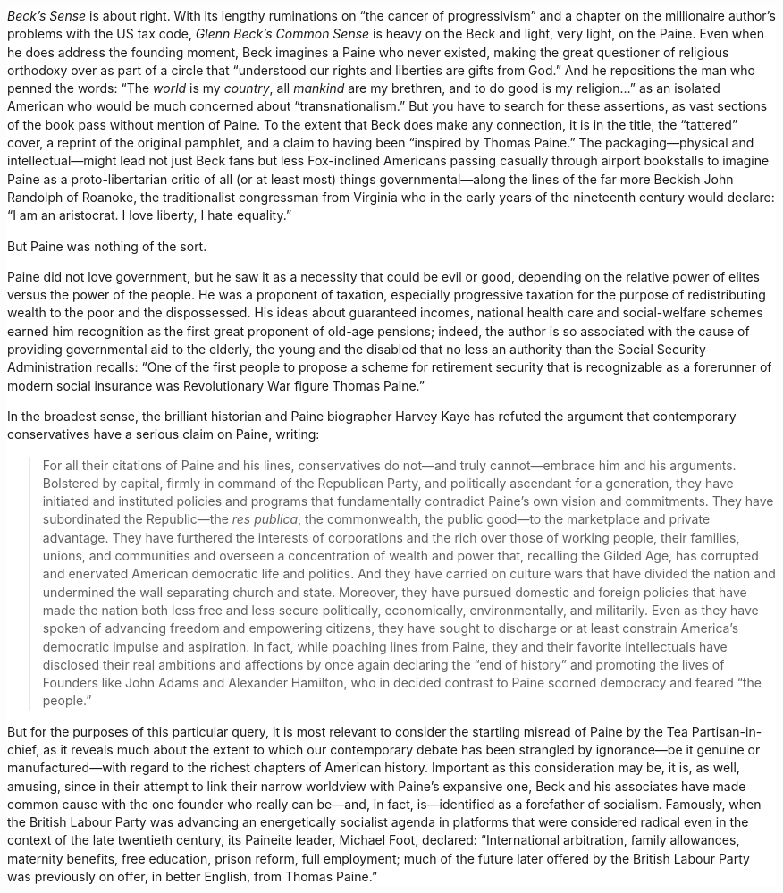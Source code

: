 _Beck’s Sense_ is about right. With its lengthy ruminations on “the cancer of progressivism” and a chapter on the millionaire author’s problems with the US tax code, _Glenn Beck’s Common Sense_ is heavy on the Beck and light, very light, on the Paine. Even when he does address the founding moment, Beck imagines a Paine who never existed, making the great questioner of religious orthodoxy over as part of a circle that “understood our rights and liberties are gifts from God.” And he repositions the man who penned the words: “The _world_ is my _country_, all _mankind_ are my brethren, and to do good is my religion…” as an isolated American who would be much concerned about “transnationalism.” But you have to search for these assertions, as vast sections of the book pass without mention of Paine. To the extent that Beck does make any connection, it is in the title, the “tattered” cover, a reprint of the original pamphlet, and a claim to having been “inspired by Thomas Paine.” The packaging—physical and intellectual—might lead not just Beck fans but less Fox-inclined Americans passing casually through airport bookstalls to imagine Paine as a proto-libertarian critic of all (or at least most) things governmental—along the lines of the far more Beckish John Randolph of Roanoke, the traditionalist congressman from Virginia who in the early years of the nineteenth century would declare: “I am an aristocrat. I love liberty, I hate equality.”

But Paine was nothing of the sort.

Paine did not love government, but he saw it as a necessity that could be evil or good, depending on the relative power of elites versus the power of the people. He was a proponent of taxation, especially progressive taxation for the purpose of redistributing wealth to the poor and the dispossessed. His ideas about guaranteed incomes, national health care and social-welfare schemes earned him recognition as the first great proponent of old-age pensions; indeed, the author is so associated with the cause of providing governmental aid to the elderly, the young and the disabled that no less an authority than the Social Security Administration recalls: “One of the first people to propose a scheme for retirement security that is recognizable as a forerunner of modern social insurance was Revolutionary War figure Thomas Paine.”

In the broadest sense, the brilliant historian and Paine biographer Harvey Kaye has refuted the argument that contemporary conservatives have a serious claim on Paine, writing:

> For all their citations of Paine and his lines, conservatives do not—and truly cannot—embrace him and his arguments. Bolstered by capital, firmly in command of the Republican Party, and politically ascendant for a generation, they have initiated and instituted policies and programs that fundamentally contradict Paine’s own vision and commitments. They have subordinated the Republic—the _res publica_, the commonwealth, the public good—to the marketplace and private advantage. They have furthered the interests of corporations and the rich over those of working people, their families, unions, and communities and overseen a concentration of wealth and power that, recalling the Gilded Age, has corrupted and enervated American democratic life and politics. And they have carried on culture wars that have divided the nation and undermined the wall separating church and state. Moreover, they have pursued domestic and foreign policies that have made the nation both less free and less secure politically, economically, environmentally, and militarily. Even as they have spoken of advancing freedom and empowering citizens, they have sought to discharge or at least constrain America’s democratic impulse and aspiration. In fact, while poaching lines from Paine, they and their favorite intellectuals have disclosed their real ambitions and affections by once again declaring the “end of history” and promoting the lives of Founders like John Adams and Alexander Hamilton, who in decided contrast to Paine scorned democracy and feared “the people.”

But for the purposes of this particular query, it is most relevant to consider the startling misread of Paine by the Tea Partisan-in-chief, as it reveals much about the extent to which our contemporary debate has been strangled by ignorance—be it genuine or manufactured—with regard to the richest chapters of American history. Important as this consideration may be, it is, as well, amusing, since in their attempt to link their narrow worldview with Paine’s expansive one, Beck and his associates have made common cause with the one founder who really can be—and, in fact, is—identified as a forefather of socialism. Famously, when the British Labour Party was advancing an energetically socialist agenda in platforms that were considered radical even in the context of the late twentieth century, its Paineite leader, Michael Foot, declared: “International arbitration, family allowances, maternity benefits, free education, prison reform, full employment; much of the future later offered by the British Labour Party was previously on offer, in better English, from Thomas Paine.”
